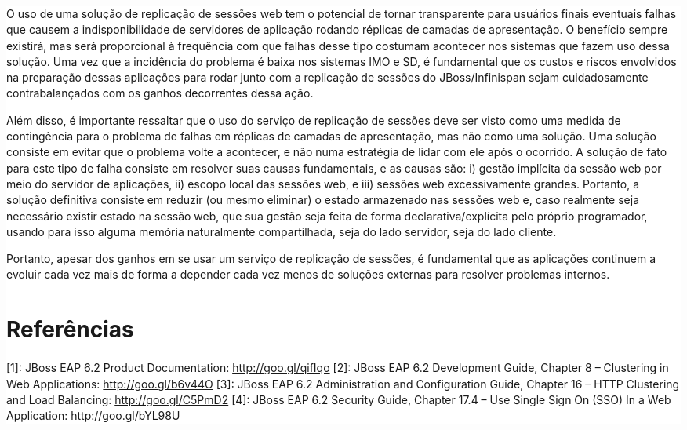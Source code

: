 O uso de uma solução de replicação de sessões web tem o potencial de tornar transparente para usuários finais eventuais falhas que causem a indisponibilidade de servidores de aplicação rodando réplicas de camadas de apresentação. O benefício sempre existirá, mas será proporcional à frequência com que falhas desse tipo costumam acontecer nos sistemas que fazem uso dessa solução. Uma vez que a incidência do problema é baixa nos sistemas IMO e SD, é fundamental que os custos e riscos envolvidos na preparação dessas aplicações para rodar junto com a replicação de sessões do JBoss/Infinispan sejam cuidadosamente contrabalançados com os ganhos decorrentes dessa ação. 

Além disso, é importante ressaltar que o uso do serviço de replicação de sessões deve ser visto como uma medida de contingência para o problema de falhas em réplicas de camadas de apresentação, mas não como uma solução. Uma solução consiste em evitar que o problema volte a acontecer, e não numa estratégia de lidar com ele após o ocorrido. A solução de fato para este tipo de falha consiste em resolver suas causas fundamentais, e as causas são: i) gestão implícita da sessão web por meio do servidor de aplicações, ii) escopo local das sessões web, e iii) sessões web excessivamente grandes. Portanto, a solução definitiva consiste em reduzir (ou mesmo eliminar) o estado armazenado nas sessões web e, caso realmente seja necessário existir estado na sessão web, que sua gestão seja feita de forma declarativa/explícita pelo próprio programador, usando para isso alguma memória naturalmente compartilhada, seja do lado servidor, seja do lado cliente.

Portanto, apesar dos ganhos em se usar um serviço de replicação de sessões, é fundamental que as aplicações continuem a evoluir cada vez mais de forma a depender cada vez menos de soluções externas para resolver problemas internos. 
 
Referências
===========
 
[1]: JBoss EAP 6.2 Product Documentation: http://goo.gl/qifIqo
[2]: JBoss EAP 6.2 Development Guide, Chapter 8 – Clustering in Web Applications:  http://goo.gl/b6v44O
[3]: JBoss EAP 6.2 Administration and Configuration Guide, Chapter 16 – HTTP Clustering and Load Balancing: http://goo.gl/C5PmD2
[4]: JBoss EAP 6.2 Security Guide, Chapter 17.4 – Use Single Sign On (SSO) In a Web Application: http://goo.gl/bYL98U 
